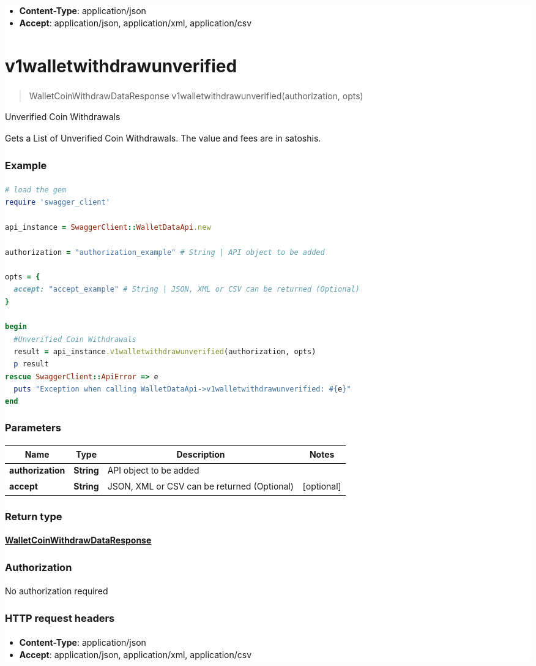  - **Content-Type**: application/json
 - **Accept**: application/json, application/xml, application/csv



# **v1walletwithdrawunverified**
> WalletCoinWithdrawDataResponse v1walletwithdrawunverified(authorization, opts)

Unverified Coin Withdrawals

Gets a List of Unverified Coin Withdrawals. The value and fees are in satoshis.

### Example
```ruby
# load the gem
require 'swagger_client'

api_instance = SwaggerClient::WalletDataApi.new

authorization = "authorization_example" # String | API object to be added

opts = { 
  accept: "accept_example" # String | JSON, XML or CSV can be returned (Optional)
}

begin
  #Unverified Coin Withdrawals
  result = api_instance.v1walletwithdrawunverified(authorization, opts)
  p result
rescue SwaggerClient::ApiError => e
  puts "Exception when calling WalletDataApi->v1walletwithdrawunverified: #{e}"
end
```

### Parameters

Name | Type | Description  | Notes
------------- | ------------- | ------------- | -------------
 **authorization** | **String**| API object to be added | 
 **accept** | **String**| JSON, XML or CSV can be returned (Optional) | [optional] 

### Return type

[**WalletCoinWithdrawDataResponse**](WalletCoinWithdrawDataResponse.md)

### Authorization

No authorization required

### HTTP request headers

 - **Content-Type**: application/json
 - **Accept**: application/json, application/xml, application/csv
